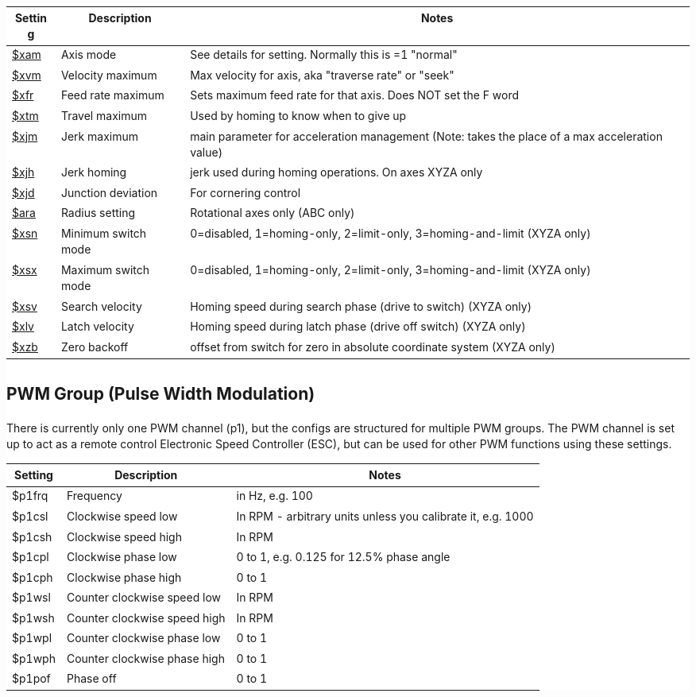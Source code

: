 Setting | Description | Notes
--------|-------------|-------
[$xam](https://github.com/synthetos/TinyG/wiki/TinyG-Configuration-for-Firmware-Version-0.96#xam---axis-mode) | Axis mode | See details for setting. Normally this is =1 "normal"
[$xvm](https://github.com/synthetos/TinyG/wiki/TinyG-Configuration-for-Firmware-Version-0.96#xvm---velocity-maximum) | Velocity maximum | Max velocity for axis, aka "traverse rate" or "seek"
[$xfr](https://github.com/synthetos/TinyG/wiki/TinyG-Configuration-for-Firmware-Version-0.96#xtn--xtm---feed-rate-maximum) | Feed rate maximum | Sets maximum feed rate for that axis. Does NOT set the F word
[$xtm](https://github.com/synthetos/TinyG/wiki/TinyG-Configuration-for-Firmware-Version-0.96#xtn--xtm---maximum) | Travel maximum | Used by homing to know when to give up
[$xjm](https://github.com/synthetos/TinyG/wiki/TinyG-Configuration-for-Firmware-Version-0.96#xjm---jerk-maximum) | Jerk maximum | main parameter for acceleration management (Note: takes the place of a max acceleration value)
[$xjh](https://github.com/synthetos/TinyG/wiki/TinyG-Configuration-for-Firmware-Version-0.96#xjh---jerk-homing) | Jerk homing | jerk used during homing operations. On axes XYZA only
[$xjd](https://github.com/synthetos/TinyG/wiki/TinyG-Configuration-for-Firmware-Version-0.96#xjd---junction-deviation) | Junction deviation | For cornering control
[$ara](https://github.com/synthetos/TinyG/wiki/TinyG-Configuration-for-Firmware-Version-0.96#ara---radius-value) | Radius setting | Rotational axes only (ABC only)
[$xsn](https://github.com/synthetos/TinyG/wiki/TinyG-Configuration-for-Firmware-Version-0.96#homing-settings) | Minimum switch mode | 0=disabled, 1=homing-only, 2=limit-only, 3=homing-and-limit (XYZA only)
[$xsx](https://github.com/synthetos/TinyG/wiki/TinyG-Configuration-for-Firmware-Version-0.96#homing-settings) | Maximum switch mode | 0=disabled, 1=homing-only, 2=limit-only, 3=homing-and-limit (XYZA only)
[$xsv](https://github.com/synthetos/TinyG/wiki/TinyG-Configuration-for-Firmware-Version-0.96#homing-settings) | Search velocity | Homing speed during search phase (drive to switch) (XYZA only)
[$xlv](https://github.com/synthetos/TinyG/wiki/TinyG-Configuration-for-Firmware-Version-0.96#homing-settings) | Latch velocity | Homing speed during latch phase (drive off switch) (XYZA only)
[$xzb](https://github.com/synthetos/TinyG/wiki/TinyG-Configuration-for-Firmware-Version-0.96#homing-settings) | Zero backoff | offset from switch for zero in absolute coordinate system (XYZA only)

## PWM Group (Pulse Width Modulation)
There is currently only one PWM channel (p1), but the configs are structured for multiple PWM groups. The PWM channel is set up to act as a remote control Electronic Speed Controller (ESC), but can be used for other PWM functions using these settings.

Setting | Description | Notes
--------|-------------|-------
$p1frq | Frequency | in Hz, e.g. 100
$p1csl | Clockwise speed low | In RPM - arbitrary units unless you calibrate it, e.g. 1000
$p1csh | Clockwise speed high | In RPM
$p1cpl | Clockwise phase low | 0 to 1, e.g. 0.125 for 12.5% phase angle
$p1cph | Clockwise phase high | 0 to 1
$p1wsl | Counter clockwise speed low | In RPM
$p1wsh | Counter clockwise speed high | In RPM
$p1wpl | Counter clockwise phase low | 0 to 1
$p1wph | Counter clockwise phase high | 0 to 1
$p1pof | Phase off | 0 to 1
